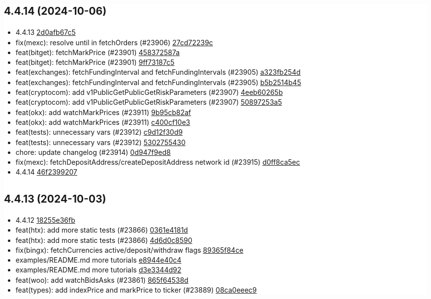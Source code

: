 
## 4.4.14 (2024-10-06)

*  4.4.13 [2d0afb67c5](https://github.com/ccxt/ccxt/commits/2d0afb67c573fbaf73c47ebc64efdc798d6edc64)
*  fix(mexc): resolve until in fetchOrders (#23906) [27cd72239c](https://github.com/ccxt/ccxt/commits/27cd72239cf756a6a90c25a46507d65b23d272f0)
*  feat(bitget): fetchMarkPrice (#23901) [458372587a](https://github.com/ccxt/ccxt/commits/458372587a6844f1f879afb3dcd949dfdd7ed96b)
*  feat(bitget): fetchMarkPrice (#23901) [9ff73187c5](https://github.com/ccxt/ccxt/commits/9ff73187c5b612ad45f59d09e9b8a53ca6f86491)
*  feat(exchanges): fetchFundingInterval and fetchFundingIntervals (#23905) [a323fb254d](https://github.com/ccxt/ccxt/commits/a323fb254df9f7cafd166472e0d76200963a9e27)
*  feat(exchanges): fetchFundingInterval and fetchFundingIntervals (#23905) [b5b2514b45](https://github.com/ccxt/ccxt/commits/b5b2514b4594f6ebb68f79b097351dc2644f4df7)
*  feat(cryptocom): add v1PublicGetPublicGetRiskParameters (#23907) [4eeb60265b](https://github.com/ccxt/ccxt/commits/4eeb60265bc3efc96d365637aa4fb384e2169bab)
*  feat(cryptocom): add v1PublicGetPublicGetRiskParameters (#23907) [50897253a5](https://github.com/ccxt/ccxt/commits/50897253a567733b410f197402f471c116840820)
*  feat(okx): add watchMarkPrices (#23911) [9b95cb82af](https://github.com/ccxt/ccxt/commits/9b95cb82af8c070a7ad6923d374cdfc1ba5e5e6f)
*  feat(okx): add watchMarkPrices (#23911) [c400cf10e3](https://github.com/ccxt/ccxt/commits/c400cf10e31ee5e77b19dbcf2b7e7582c8d6a977)
*  feat(tests):  unnecessary vars (#23912) [c9d12f30d9](https://github.com/ccxt/ccxt/commits/c9d12f30d9975b772933b3bd15fd948f028fc73c)
*  feat(tests):  unnecessary vars (#23912) [5302755430](https://github.com/ccxt/ccxt/commits/530275543015bd8df8c6c4457d6dadd536305ec4)
*  chore: update changelog (#23914) [0d947f9ed8](https://github.com/ccxt/ccxt/commits/0d947f9ed8933908a83476c38da584b55af3cbd8)
*  fix(mexc): fetchDepositAddress/createDepositAddress network id (#23915) [d0ff8ca5ec](https://github.com/ccxt/ccxt/commits/d0ff8ca5ec0bb0e0d3dc3c1502757b32a371140d)
*  4.4.14 [46f2399207](https://github.com/ccxt/ccxt/commits/46f2399207205b42d985102c2fa56c269bf99a8e)


## 4.4.13 (2024-10-03)

*  4.4.12 [18255e36fb](https://github.com/ccxt/ccxt/commits/18255e36fb4ffa9742dbd1a13a48eb52ffbf0b9a)
*  feat(htx): add more static tests (#23866) [0361e4181d](https://github.com/ccxt/ccxt/commits/0361e4181d227bad0a69e815a563fc51c15b2dc5)
*  feat(htx): add more static tests (#23866) [4d6d0c8590](https://github.com/ccxt/ccxt/commits/4d6d0c85900e8096a172ad5ecacc6e2462b6d84f)
*  fix(bingx): fetchCurrencies active/deposit/withdraw flags [89365f84ce](https://github.com/ccxt/ccxt/commits/89365f84ce86dcab3b725f0cce86bc4735949ffe)
*  examples/README.md more tutorials [e8944e40c4](https://github.com/ccxt/ccxt/commits/e8944e40c476174aafa1536faa498182a2a33270)
*  examples/README.md more tutorials [d3e3344d92](https://github.com/ccxt/ccxt/commits/d3e3344d92b3905c4c92e5c52b3d191d24ddfab7)
*  feat(woo): add watchBidsAsks (#23861) [865f64538d](https://github.com/ccxt/ccxt/commits/865f64538d6105985a3b777688ffdd369ca1f0b1)
*  feat(types): add indexPrice and markPrice to ticker (#23889) [08ca0eeec9](https://github.com/ccxt/ccxt/commits/08ca0eeec903d646555ed2a158409fc4217caf38)
